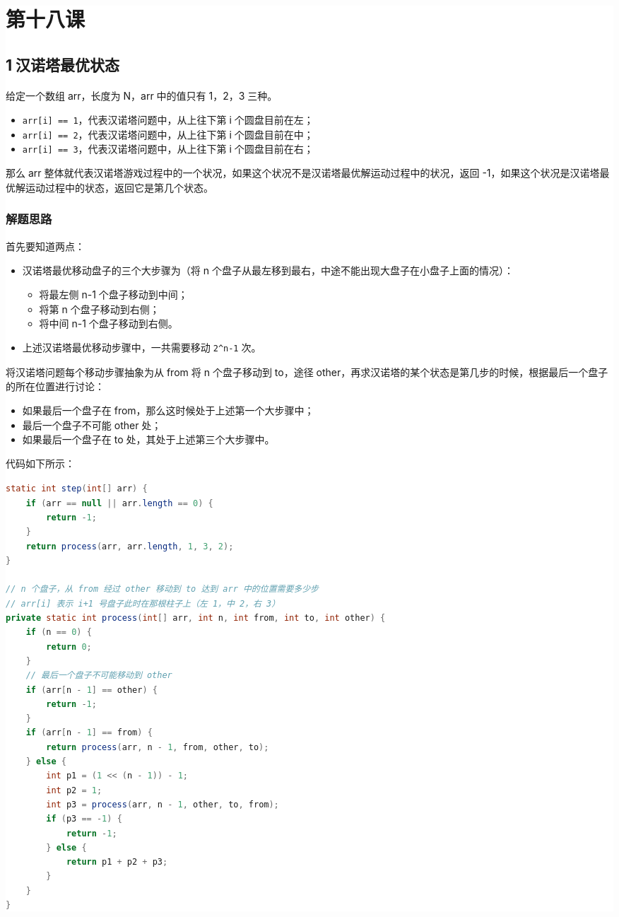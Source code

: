 # 第十八课



## 1 汉诺塔最优状态

给定一个数组 arr，长度为 N，arr 中的值只有 1，2，3 三种。

- `arr[i] == 1`，代表汉诺塔问题中，从上往下第 i 个圆盘目前在左；
- `arr[i] == 2`，代表汉诺塔问题中，从上往下第 i 个圆盘目前在中；
- `arr[i] == 3`，代表汉诺塔问题中，从上往下第 i 个圆盘目前在右；

那么 arr 整体就代表汉诺塔游戏过程中的一个状况，如果这个状况不是汉诺塔最优解运动过程中的状况，返回  -1，如果这个状况是汉诺塔最优解运动过程中的状态，返回它是第几个状态。

### 解题思路

首先要知道两点：

- 汉诺塔最优移动盘子的三个大步骤为（将 n 个盘子从最左移到最右，中途不能出现大盘子在小盘子上面的情况）：
  - 将最左侧 n-1 个盘子移动到中间；
  - 将第 n 个盘子移动到右侧；
  - 将中间 n-1 个盘子移动到右侧。

- 上述汉诺塔最优移动步骤中，一共需要移动 `2^n-1` 次。

将汉诺塔问题每个移动步骤抽象为从 from 将 n 个盘子移动到 to，途径 other，再求汉诺塔的某个状态是第几步的时候，根据最后一个盘子的所在位置进行讨论：

- 如果最后一个盘子在 from，那么这时候处于上述第一个大步骤中；
- 最后一个盘子不可能 other 处；
- 如果最后一个盘子在 to 处，其处于上述第三个大步骤中。

代码如下所示：

```java
static int step(int[] arr) {
    if (arr == null || arr.length == 0) {
        return -1;
    }
    return process(arr, arr.length, 1, 3, 2);
}

// n 个盘子，从 from 经过 other 移动到 to 达到 arr 中的位置需要多少步
// arr[i] 表示 i+1 号盘子此时在那根柱子上（左 1，中 2，右 3）
private static int process(int[] arr, int n, int from, int to, int other) {
    if (n == 0) {
        return 0;
    }
    // 最后一个盘子不可能移动到 other
    if (arr[n - 1] == other) {
        return -1;
    }
    if (arr[n - 1] == from) {
        return process(arr, n - 1, from, other, to);
    } else {
        int p1 = (1 << (n - 1)) - 1;
        int p2 = 1;
        int p3 = process(arr, n - 1, other, to, from);
        if (p3 == -1) {
            return -1;
        } else {
            return p1 + p2 + p3;
        }
    }
}
```
